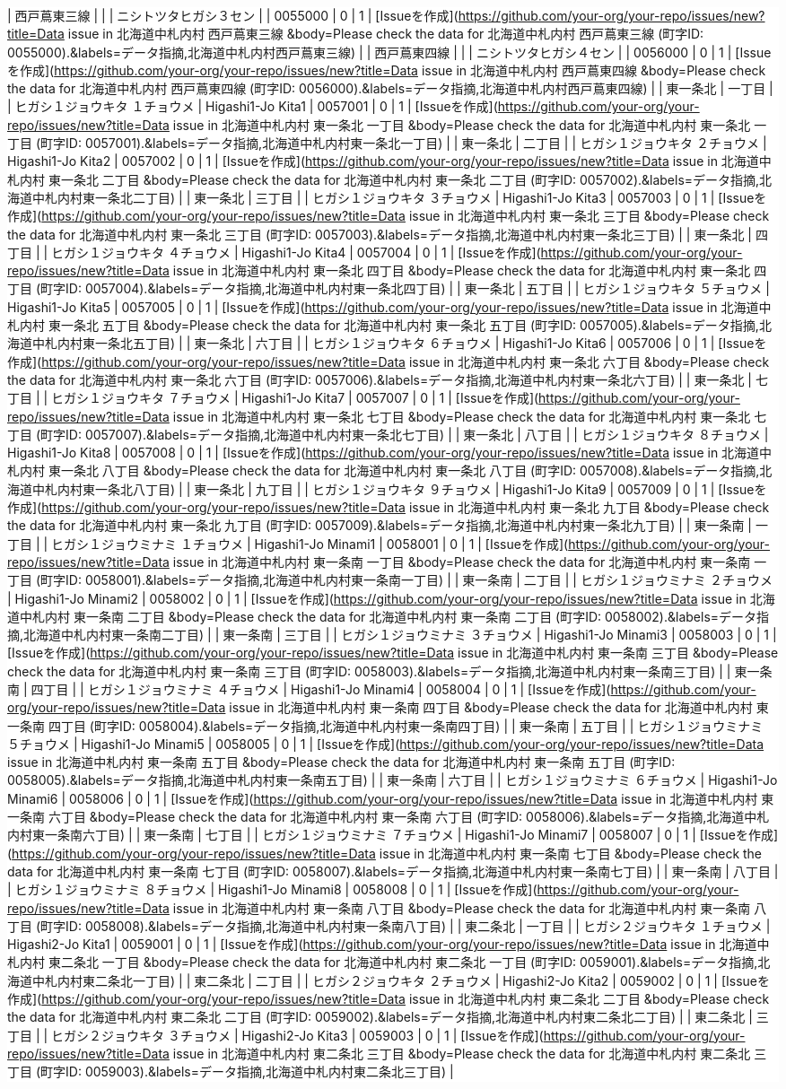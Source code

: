 | 西戸蔦東三線 |  |  | ニシトツタヒガシ３セン   |  | 0055000 | 0 | 1 | [Issueを作成](https://github.com/your-org/your-repo/issues/new?title=Data issue in 北海道中札内村 西戸蔦東三線  &body=Please check the data for 北海道中札内村 西戸蔦東三線   (町字ID: 0055000).&labels=データ指摘,北海道中札内村西戸蔦東三線) |
| 西戸蔦東四線 |  |  | ニシトツタヒガシ４セン   |  | 0056000 | 0 | 1 | [Issueを作成](https://github.com/your-org/your-repo/issues/new?title=Data issue in 北海道中札内村 西戸蔦東四線  &body=Please check the data for 北海道中札内村 西戸蔦東四線   (町字ID: 0056000).&labels=データ指摘,北海道中札内村西戸蔦東四線) |
| 東一条北 | 一丁目 |  | ヒガシ１ジョウキタ １チョウメ  | Higashi1-Jo Kita1 | 0057001 | 0 | 1 | [Issueを作成](https://github.com/your-org/your-repo/issues/new?title=Data issue in 北海道中札内村 東一条北 一丁目 &body=Please check the data for 北海道中札内村 東一条北 一丁目  (町字ID: 0057001).&labels=データ指摘,北海道中札内村東一条北一丁目) |
| 東一条北 | 二丁目 |  | ヒガシ１ジョウキタ ２チョウメ  | Higashi1-Jo Kita2 | 0057002 | 0 | 1 | [Issueを作成](https://github.com/your-org/your-repo/issues/new?title=Data issue in 北海道中札内村 東一条北 二丁目 &body=Please check the data for 北海道中札内村 東一条北 二丁目  (町字ID: 0057002).&labels=データ指摘,北海道中札内村東一条北二丁目) |
| 東一条北 | 三丁目 |  | ヒガシ１ジョウキタ ３チョウメ  | Higashi1-Jo Kita3 | 0057003 | 0 | 1 | [Issueを作成](https://github.com/your-org/your-repo/issues/new?title=Data issue in 北海道中札内村 東一条北 三丁目 &body=Please check the data for 北海道中札内村 東一条北 三丁目  (町字ID: 0057003).&labels=データ指摘,北海道中札内村東一条北三丁目) |
| 東一条北 | 四丁目 |  | ヒガシ１ジョウキタ ４チョウメ  | Higashi1-Jo Kita4 | 0057004 | 0 | 1 | [Issueを作成](https://github.com/your-org/your-repo/issues/new?title=Data issue in 北海道中札内村 東一条北 四丁目 &body=Please check the data for 北海道中札内村 東一条北 四丁目  (町字ID: 0057004).&labels=データ指摘,北海道中札内村東一条北四丁目) |
| 東一条北 | 五丁目 |  | ヒガシ１ジョウキタ ５チョウメ  | Higashi1-Jo Kita5 | 0057005 | 0 | 1 | [Issueを作成](https://github.com/your-org/your-repo/issues/new?title=Data issue in 北海道中札内村 東一条北 五丁目 &body=Please check the data for 北海道中札内村 東一条北 五丁目  (町字ID: 0057005).&labels=データ指摘,北海道中札内村東一条北五丁目) |
| 東一条北 | 六丁目 |  | ヒガシ１ジョウキタ ６チョウメ  | Higashi1-Jo Kita6 | 0057006 | 0 | 1 | [Issueを作成](https://github.com/your-org/your-repo/issues/new?title=Data issue in 北海道中札内村 東一条北 六丁目 &body=Please check the data for 北海道中札内村 東一条北 六丁目  (町字ID: 0057006).&labels=データ指摘,北海道中札内村東一条北六丁目) |
| 東一条北 | 七丁目 |  | ヒガシ１ジョウキタ ７チョウメ  | Higashi1-Jo Kita7 | 0057007 | 0 | 1 | [Issueを作成](https://github.com/your-org/your-repo/issues/new?title=Data issue in 北海道中札内村 東一条北 七丁目 &body=Please check the data for 北海道中札内村 東一条北 七丁目  (町字ID: 0057007).&labels=データ指摘,北海道中札内村東一条北七丁目) |
| 東一条北 | 八丁目 |  | ヒガシ１ジョウキタ ８チョウメ  | Higashi1-Jo Kita8 | 0057008 | 0 | 1 | [Issueを作成](https://github.com/your-org/your-repo/issues/new?title=Data issue in 北海道中札内村 東一条北 八丁目 &body=Please check the data for 北海道中札内村 東一条北 八丁目  (町字ID: 0057008).&labels=データ指摘,北海道中札内村東一条北八丁目) |
| 東一条北 | 九丁目 |  | ヒガシ１ジョウキタ ９チョウメ  | Higashi1-Jo Kita9 | 0057009 | 0 | 1 | [Issueを作成](https://github.com/your-org/your-repo/issues/new?title=Data issue in 北海道中札内村 東一条北 九丁目 &body=Please check the data for 北海道中札内村 東一条北 九丁目  (町字ID: 0057009).&labels=データ指摘,北海道中札内村東一条北九丁目) |
| 東一条南 | 一丁目 |  | ヒガシ１ジョウミナミ １チョウメ  | Higashi1-Jo Minami1 | 0058001 | 0 | 1 | [Issueを作成](https://github.com/your-org/your-repo/issues/new?title=Data issue in 北海道中札内村 東一条南 一丁目 &body=Please check the data for 北海道中札内村 東一条南 一丁目  (町字ID: 0058001).&labels=データ指摘,北海道中札内村東一条南一丁目) |
| 東一条南 | 二丁目 |  | ヒガシ１ジョウミナミ ２チョウメ  | Higashi1-Jo Minami2 | 0058002 | 0 | 1 | [Issueを作成](https://github.com/your-org/your-repo/issues/new?title=Data issue in 北海道中札内村 東一条南 二丁目 &body=Please check the data for 北海道中札内村 東一条南 二丁目  (町字ID: 0058002).&labels=データ指摘,北海道中札内村東一条南二丁目) |
| 東一条南 | 三丁目 |  | ヒガシ１ジョウミナミ ３チョウメ  | Higashi1-Jo Minami3 | 0058003 | 0 | 1 | [Issueを作成](https://github.com/your-org/your-repo/issues/new?title=Data issue in 北海道中札内村 東一条南 三丁目 &body=Please check the data for 北海道中札内村 東一条南 三丁目  (町字ID: 0058003).&labels=データ指摘,北海道中札内村東一条南三丁目) |
| 東一条南 | 四丁目 |  | ヒガシ１ジョウミナミ ４チョウメ  | Higashi1-Jo Minami4 | 0058004 | 0 | 1 | [Issueを作成](https://github.com/your-org/your-repo/issues/new?title=Data issue in 北海道中札内村 東一条南 四丁目 &body=Please check the data for 北海道中札内村 東一条南 四丁目  (町字ID: 0058004).&labels=データ指摘,北海道中札内村東一条南四丁目) |
| 東一条南 | 五丁目 |  | ヒガシ１ジョウミナミ ５チョウメ  | Higashi1-Jo Minami5 | 0058005 | 0 | 1 | [Issueを作成](https://github.com/your-org/your-repo/issues/new?title=Data issue in 北海道中札内村 東一条南 五丁目 &body=Please check the data for 北海道中札内村 東一条南 五丁目  (町字ID: 0058005).&labels=データ指摘,北海道中札内村東一条南五丁目) |
| 東一条南 | 六丁目 |  | ヒガシ１ジョウミナミ ６チョウメ  | Higashi1-Jo Minami6 | 0058006 | 0 | 1 | [Issueを作成](https://github.com/your-org/your-repo/issues/new?title=Data issue in 北海道中札内村 東一条南 六丁目 &body=Please check the data for 北海道中札内村 東一条南 六丁目  (町字ID: 0058006).&labels=データ指摘,北海道中札内村東一条南六丁目) |
| 東一条南 | 七丁目 |  | ヒガシ１ジョウミナミ ７チョウメ  | Higashi1-Jo Minami7 | 0058007 | 0 | 1 | [Issueを作成](https://github.com/your-org/your-repo/issues/new?title=Data issue in 北海道中札内村 東一条南 七丁目 &body=Please check the data for 北海道中札内村 東一条南 七丁目  (町字ID: 0058007).&labels=データ指摘,北海道中札内村東一条南七丁目) |
| 東一条南 | 八丁目 |  | ヒガシ１ジョウミナミ ８チョウメ  | Higashi1-Jo Minami8 | 0058008 | 0 | 1 | [Issueを作成](https://github.com/your-org/your-repo/issues/new?title=Data issue in 北海道中札内村 東一条南 八丁目 &body=Please check the data for 北海道中札内村 東一条南 八丁目  (町字ID: 0058008).&labels=データ指摘,北海道中札内村東一条南八丁目) |
| 東二条北 | 一丁目 |  | ヒガシ２ジョウキタ １チョウメ  | Higashi2-Jo Kita1 | 0059001 | 0 | 1 | [Issueを作成](https://github.com/your-org/your-repo/issues/new?title=Data issue in 北海道中札内村 東二条北 一丁目 &body=Please check the data for 北海道中札内村 東二条北 一丁目  (町字ID: 0059001).&labels=データ指摘,北海道中札内村東二条北一丁目) |
| 東二条北 | 二丁目 |  | ヒガシ２ジョウキタ ２チョウメ  | Higashi2-Jo Kita2 | 0059002 | 0 | 1 | [Issueを作成](https://github.com/your-org/your-repo/issues/new?title=Data issue in 北海道中札内村 東二条北 二丁目 &body=Please check the data for 北海道中札内村 東二条北 二丁目  (町字ID: 0059002).&labels=データ指摘,北海道中札内村東二条北二丁目) |
| 東二条北 | 三丁目 |  | ヒガシ２ジョウキタ ３チョウメ  | Higashi2-Jo Kita3 | 0059003 | 0 | 1 | [Issueを作成](https://github.com/your-org/your-repo/issues/new?title=Data issue in 北海道中札内村 東二条北 三丁目 &body=Please check the data for 北海道中札内村 東二条北 三丁目  (町字ID: 0059003).&labels=データ指摘,北海道中札内村東二条北三丁目) |